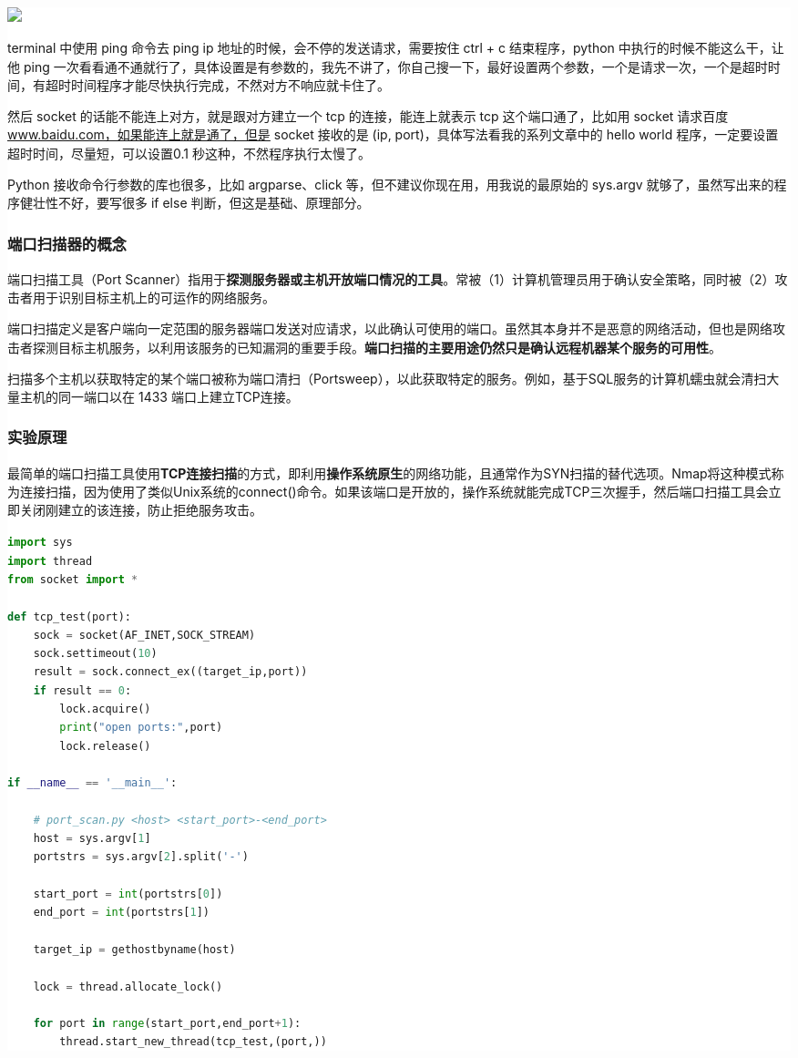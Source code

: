 ![](pic/ping.png)

terminal 中使用 ping 命令去 ping ip 地址的时候，会不停的发送请求，需要按住 ctrl + c 结束程序，python 中执行的时候不能这么干，让他 ping 一次看看通不通就行了，具体设置是有参数的，我先不讲了，你自己搜一下，最好设置两个参数，一个是请求一次，一个是超时时间，有超时时间程序才能尽快执行完成，不然对方不响应就卡住了。

然后 socket 的话能不能连上对方，就是跟对方建立一个 tcp 的连接，能连上就表示 tcp 这个端口通了，比如用 socket 请求百度 www.baidu.com，如果能连上就是通了，但是 socket 接收的是 (ip, port)，具体写法看我的系列文章中的 hello world 程序，一定要设置超时时间，尽量短，可以设置0.1 秒这种，不然程序执行太慢了。

Python 接收命令行参数的库也很多，比如 argparse、click 等，但不建议你现在用，用我说的最原始的 sys.argv 就够了，虽然写出来的程序健壮性不好，要写很多 if else 判断，但这是基础、原理部分。

### 端口扫描器的概念

端口扫描工具（Port Scanner）指用于**探测服务器或主机开放端口情况的工具**。常被（1）计算机管理员用于确认安全策略，同时被（2）攻击者用于识别目标主机上的可运作的网络服务。

端口扫描定义是客户端向一定范围的服务器端口发送对应请求，以此确认可使用的端口。虽然其本身并不是恶意的网络活动，但也是网络攻击者探测目标主机服务，以利用该服务的已知漏洞的重要手段。**端口扫描的主要用途仍然只是确认远程机器某个服务的可用性**。

扫描多个主机以获取特定的某个端口被称为端口清扫（Portsweep），以此获取特定的服务。例如，基于SQL服务的计算机蠕虫就会清扫大量主机的同一端口以在 1433 端口上建立TCP连接。

### 实验原理

最简单的端口扫描工具使用**TCP连接扫描**的方式，即利用**操作系统原生**的网络功能，且通常作为SYN扫描的替代选项。Nmap将这种模式称为连接扫描，因为使用了类似Unix系统的connect()命令。如果该端口是开放的，操作系统就能完成TCP三次握手，然后端口扫描工具会立即关闭刚建立的该连接，防止拒绝服务攻击。

```python
import sys  
import thread  
from socket import *  
  
def tcp_test(port):  
	sock = socket(AF_INET,SOCK_STREAM)  
	sock.settimeout(10)  
	result = sock.connect_ex((target_ip,port))  
	if result == 0:  
		lock.acquire()  
		print("open ports:",port)
		lock.release()  
  
if __name__ == '__main__':  
  
	# port_scan.py <host> <start_port>-<end_port>  
	host = sys.argv[1]  
	portstrs = sys.argv[2].split('-')  
	  
	start_port = int(portstrs[0])  
	end_port = int(portstrs[1])  
	  
	target_ip = gethostbyname(host)  
	  
	lock = thread.allocate_lock()  
	  
	for port in range(start_port,end_port+1):  
		thread.start_new_thread(tcp_test,(port,))  

```
